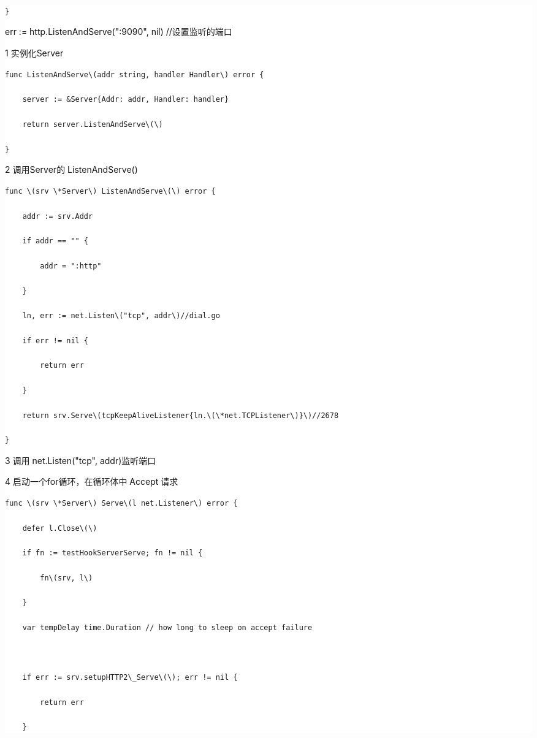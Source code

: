 	}





err := http.ListenAndServe\(":9090", nil\) //设置监听的端口

1 实例化Server

	func ListenAndServe\(addr string, handler Handler\) error {

		server := &Server{Addr: addr, Handler: handler}

		return server.ListenAndServe\(\)

	}

2 调用Server的 ListenAndServe\(\)

	func \(srv \*Server\) ListenAndServe\(\) error {

		addr := srv.Addr

		if addr == "" {

			addr = ":http"

		}

		ln, err := net.Listen\("tcp", addr\)//dial.go  

		if err != nil {

			return err

		}

		return srv.Serve\(tcpKeepAliveListener{ln.\(\*net.TCPListener\)}\)//2678

	}

3 调用 net.Listen\("tcp", addr\)监听端口

4 启动一个for循环，在循环体中 Accept 请求



	func \(srv \*Server\) Serve\(l net.Listener\) error {

		defer l.Close\(\)

		if fn := testHookServerServe; fn != nil {

			fn\(srv, l\)

		}

		var tempDelay time.Duration // how long to sleep on accept failure



		if err := srv.setupHTTP2\_Serve\(\); err != nil {

			return err

		}
